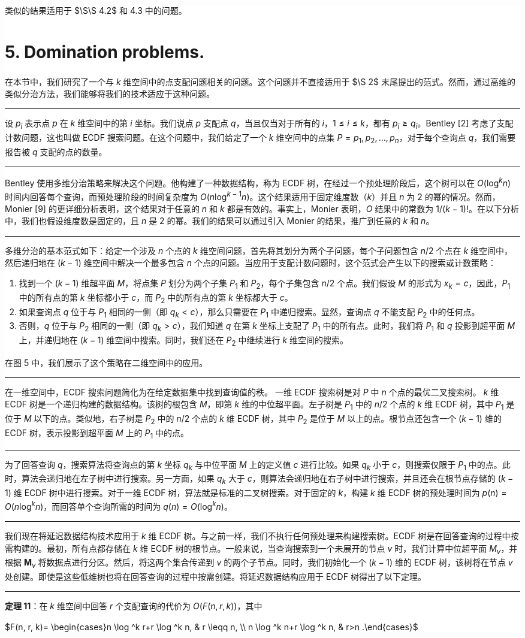 类似的结果适用于 $\S\S 4.2$ 和 4.3 中的问题。

# 5. Domination problems.

在本节中，我们研究了一个与 $k$ 维空间中的点支配问题相关的问题。这个问题并不直接适用于 $\S 2$ 末尾提出的范式。然而，通过高维的类似分治方法，我们能够将我们的技术适应于这种问题。

---

设 $p_i$ 表示点 $p$ 在 $k$ 维空间中的第 $i$ 坐标。我们说点 $p$ 支配点 $q$，当且仅当对于所有的 $i$，$1 \leq i \leq k$，都有 $p_i \geq q_i$。Bentley [2] 考虑了支配计数问题，这也叫做 ECDF 搜索问题。在这个问题中，我们给定了一个 $k$ 维空间中的点集 $P = {p_1, p_2, \dots, p_n}$，对于每个查询点 $q$，我们需要报告被 $q$ 支配的点的数量。

---

Bentley 使用多维分治策略来解决这个问题。他构建了一种数据结构，称为 ECDF 树，在经过一个预处理阶段后，这个树可以在 $O(\log^k n)$ 时间内回答每个查询，而预处理阶段的时间复杂度为 $O(n \log^{k-1} n)$。这个结果适用于固定维度数（$k$）并且 $n$ 为 2 的幂的情况。然而，Monier [9] 的更详细分析表明，这个结果对于任意的 $n$ 和 $k$ 都是有效的。事实上，Monier 表明，$O$ 结果中的常数为 $1 / (k-1)!$。在以下分析中，我们也假设维度数是固定的，且 $n$ 是 2 的幂。我们的结果可以通过引入 Monier 的结果，推广到任意的 $k$ 和 $n$。

---

多维分治的基本范式如下：给定一个涉及 $n$ 个点的 $k$ 维空间问题，首先将其划分为两个子问题，每个子问题包含 $n / 2$ 个点在 $k$ 维空间中，然后递归地在 $(k-1)$ 维空间中解决一个最多包含 $n$ 个点的问题。当应用于支配计数问题时，这个范式会产生以下的搜索或计数策略：

1. 找到一个 $(k-1)$ 维超平面 $M$，将点集 $P$ 划分为两个子集 $P_1$ 和 $P_2$，每个子集包含 $n / 2$ 个点。我们假设 $M$ 的形式为 $x_k=c$，因此，$P_1$ 中的所有点的第 $k$ 坐标都小于 $c$，而 $P_2$ 中的所有点的第 $k$ 坐标都大于 $c$。
2. 如果查询点 $q$ 位于与 $P_1$ 相同的一侧（即 $q_k < c$），那么只需要在 $P_1$ 中递归搜索。显然，查询点 $q$ 不能支配 $P_2$ 中的任何点。
3. 否则，$q$ 位于与 $P_2$ 相同的一侧（即 $q_k > c$），我们知道 $q$ 在第 $k$ 坐标上支配了 $P_1$ 中的所有点。此时，我们将 $P_1$ 和 $q$ 投影到超平面 $M$ 上，并递归地在 $(k-1)$ 维空间中搜索。同时，我们还在 $P_2$ 中继续进行 $k$ 维空间的搜索。

在图 5 中，我们展示了这个策略在二维空间中的应用。

---

在一维空间中，ECDF 搜索问题简化为在给定数据集中找到查询值的秩。 一维 ECDF 搜索树是对 $P$ 中 $n$ 个点的最优二叉搜索树。 $k$ 维 ECDF 树是一个递归构建的数据结构。该树的根包含 $M$，即第 $k$ 维的中位超平面。左子树是 $P_1$ 中的 $n / 2$ 个点的 $k$ 维 ECDF 树，其中 $P_1$ 是位于 $M$ 以下的点。类似地，右子树是 $P_2$ 中的 $n / 2$ 个点的 $k$ 维 ECDF 树，其中 $P_2$ 是位于 $M$ 以上的点。根节点还包含一个 $(k-1)$ 维的 ECDF 树，表示投影到超平面 $M$ 上的 $P_1$ 中的点。

---

为了回答查询 $q$，搜索算法将查询点的第 $k$ 坐标 $q_k$ 与中位平面 $M$ 上的定义值 $c$ 进行比较。如果 $q_k$ 小于 $c$，则搜索仅限于 $P_1$ 中的点。此时，算法会递归地在左子树中进行搜索。另一方面，如果 $q_k$ 大于 $c$，则算法会递归地在右子树中进行搜索，并且还会在根节点存储的 $(k-1)$ 维 ECDF 树中进行搜索。对于一维 ECDF 树，算法就是标准的二叉树搜索。对于固定的 $k$，构建 $k$ 维 ECDF 树的预处理时间为 $p(n) = O\left(n \log^k n\right)$，而回答单个查询所需的时间为 $q(n) = O\left(\log^k n\right)$。

---

我们现在将延迟数据结构技术应用于 $k$ 维 ECDF 树。与之前一样，我们不执行任何预处理来构建搜索树。ECDF 树是在回答查询的过程中按需构建的。最初，所有点都存储在 $k$ 维 ECDF 树的根节点。一般来说，当查询搜索到一个未展开的节点 $v$ 时，我们计算中位超平面 $M_v$，并根据 $\boldsymbol{M}_v$ 将数据点进行分区。然后，将这两个集合传递到 $v$ 的两个子节点。同时，我们初始化一个 $(k-1)$ 维的 ECDF 树，该树将在节点 $v$ 处创建。即使是这些低维树也将在回答查询的过程中按需创建。将延迟数据结构应用于 ECDF 树得出了以下定理。

---

**定理 11**：在 $k$ 维空间中回答 $r$ 个支配查询的代价为 $O(F(n, r, k))$，其中

$F(n, r, k)= \begin{cases}n \log ^k r+r \log ^k n, & r \leqq n, \\ n \log ^k n+r \log ^k n, & r>n .\end{cases}$ 
